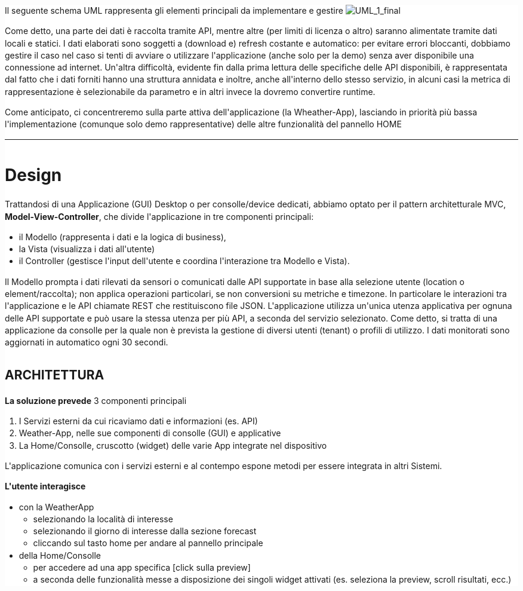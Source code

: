 Il seguente schema UML rappresenta gli elementi principali da implementare e gestire
![UML_1_final](https://github.com/TDianaAle/MeteoApp2/assets/153687631/8106a6fd-1b99-4f62-b716-85eabeb8f769)


Come detto, una parte dei dati è raccolta tramite API, mentre altre (per limiti di licenza o altro) saranno alimentate tramite dati locali e statici.
I dati elaborati sono soggetti a (download e) refresh costante e automatico: per evitare errori bloccanti, dobbiamo gestire il caso nel caso si tenti di avviare o utilizzare l'applicazione (anche solo per la demo) senza aver disponibile una connessione ad internet.
Un'altra difficoltà, evidente fin dalla prima lettura delle specifiche delle API disponibili, è rappresentata dal fatto che i dati forniti hanno una struttura annidata e inoltre, anche all'interno dello stesso servizio, in alcuni casi la metrica di rappresentazione è selezionabile da parametro e in altri invece la dovremo convertire runtime.

Come anticipato, ci concentreremo sulla parte attiva dell'applicazione (la Wheather-App), lasciando in priorità più bassa l'implementazione (comunque solo demo rappresentative) delle altre funzionalità del pannello HOME


***

# Design
Trattandosi di una Applicazione (GUI) Desktop o per consolle/device dedicati, abbiamo optato per il pattern architetturale MVC, **Model-View-Controller**, che divide l'applicazione in tre componenti principali:
- il Modello (rappresenta i dati e la logica di business),
- la Vista (visualizza i dati all'utente)
- il Controller (gestisce l'input dell'utente e coordina l'interazione tra Modello e Vista).

Il Modello prompta i dati rilevati da sensori o comunicati dalle API supportate in base alla selezione utente (location o element/raccolta); non applica operazioni particolari, se non conversioni su metriche e timezone. In particolare le interazioni tra l'applicazione e le API chiamate REST che restituiscono file JSON. L'applicazione utilizza un'unica utenza applicativa per ognuna delle API supportate e può usare la stessa utenza per più API, a seconda del servizio selezionato. Come detto, si tratta di una applicazione da consolle per la quale non è prevista la gestione di diversi utenti (tenant) o profili di utilizzo. I dati monitorati sono aggiornati in automatico ogni 30 secondi.


## ARCHITETTURA

**La soluzione prevede** 3 componenti principali
 1. I Servizi esterni da cui ricaviamo dati e informazioni (es. API)
 2. Weather-App, nelle sue componenti di consolle (GUI) e applicative
 3. La Home/Consolle, cruscotto (widget) delle varie App integrate nel dispositivo


L'applicazione comunica con i servizi esterni e al contempo espone metodi per essere integrata in altri Sistemi.

**L'utente interagisce**
- con la WeatherApp
    - selezionando la località di interesse
    - selezionando il giorno di interesse dalla sezione forecast
    - cliccando sul tasto home per andare al pannello principale
- della Home/Consolle
    - per accedere ad una app specifica [click sulla preview]
    - a seconda delle funzionalità messe a disposizione dei singoli widget attivati (es. seleziona la preview, scroll risultati, ecc.)
